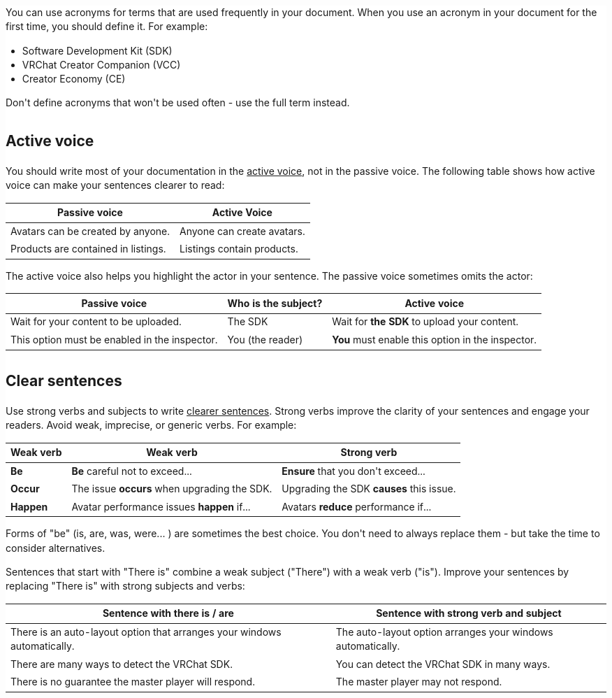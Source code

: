 You can use acronyms for terms that are used frequently in your document. When you use an acronym in your document for the first time, you should define it. For example:  

- Software Development Kit (SDK)
- VRChat Creator Companion (VCC)
- Creator Economy (CE)

Don't define acronyms that won't be used often - use the full term instead.
## Active voice

You should write most of your documentation in the [active voice](https://developers.google.com/tech-writing/one/active-voice), not in the passive voice. The following table shows how active voice can make your sentences clearer to read:

| Passive voice                       | Active Voice               |
| ----------------------------------- | -------------------------- |
| Avatars can be created by anyone.   | Anyone can create avatars. |
| Products are contained in listings. | Listings contain products. |

The active voice also helps you highlight the actor in your sentence. The passive voice sometimes omits the actor:

| Passive voice                                 | Who is the subject? | Active voice                                      |
| --------------------------------------------- | ------------------- | ------------------------------------------------- |
| Wait for your content to be uploaded.         | The SDK             | Wait for **the SDK** to upload your content.      |
| This option must be enabled in the inspector. | You (the reader)    | **You** must enable this option in the inspector. |

## Clear sentences

Use strong verbs and subjects to write [clearer sentences](https://developers.google.com/tech-writing/one/clear-sentences). Strong verbs improve the clarity of your sentences and engage your readers. Avoid weak, imprecise, or generic verbs. For example:

| Weak verb  | Weak verb                                    | Strong verb                              |
| ---------- | -------------------------------------------- | ---------------------------------------- |
| **Be**     | **Be** careful not to exceed...              | **Ensure** that you don't exceed...      |
| **Occur**  | The issue **occurs** when upgrading the SDK. | Upgrading the SDK **causes** this issue. |
| **Happen** | Avatar performance issues **happen** if...   | Avatars **reduce** performance if...     |

Forms of "be" (is, are, was, were... ) are sometimes the best choice. You don't need to always replace them - but take the time to consider alternatives.

Sentences that start with "There is" combine a weak subject ("There") with a weak verb ("is"). Improve your sentences by replacing "There is" with strong subjects and verbs:

| Sentence with there is / are                                             | Sentence with strong verb and subject                       |
| ------------------------------------------------------------------------ | ----------------------------------------------------------- |
| There is an auto-layout option that arranges your windows automatically. | The auto-layout option arranges your windows automatically. |
| There are many ways to detect the VRChat SDK.                            | You can detect the VRChat SDK in many ways.                 |
| There is no guarantee the master player will respond.                    | The master player may not respond.                          |
